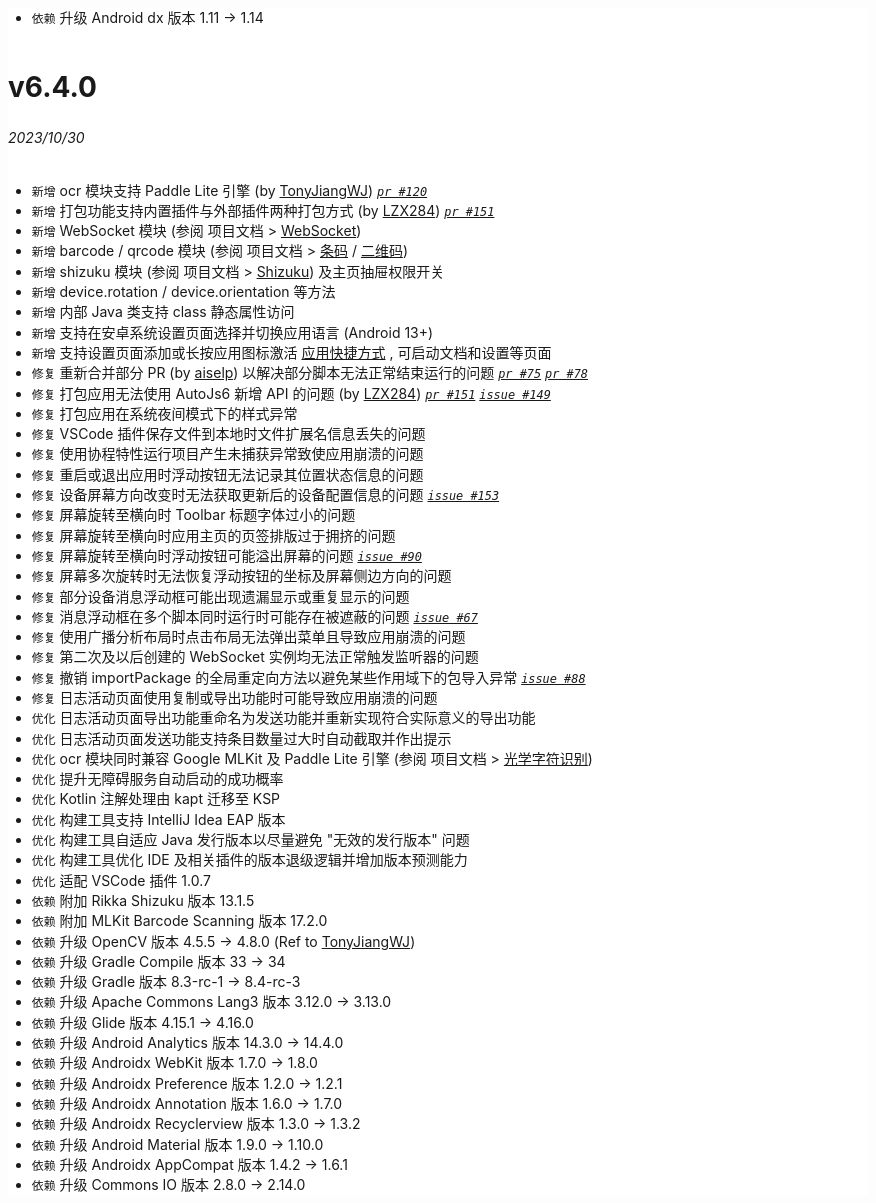 * `依赖` 升级 Android dx 版本 1.11 -> 1.14

# v6.4.0

###### 2023/10/30

* `新增` ocr 模块支持 Paddle Lite 引擎 (by [TonyJiangWJ](https://github.com/TonyJiangWJ)) _[`pr #120`](http://pr.autojs6.com/120)_
* `新增` 打包功能支持内置插件与外部插件两种打包方式 (by [LZX284](https://github.com/LZX284)) _[`pr #151`](http://pr.autojs6.com/151)_
* `新增` WebSocket 模块 (参阅 项目文档 > [WebSocket](https://docs.autojs6.com/#/webSocketType))
* `新增` barcode / qrcode 模块 (参阅 项目文档 > [条码](https://docs.autojs6.com/#/barcode) / [二维码](https://docs.autojs6.com/#/qrcode))
* `新增` shizuku 模块 (参阅 项目文档 > [Shizuku](https://docs.autojs6.com/#/shizuku)) 及主页抽屉权限开关
* `新增` device.rotation / device.orientation 等方法
* `新增` 内部 Java 类支持 class 静态属性访问
* `新增` 支持在安卓系统设置页面选择并切换应用语言 (Android 13+)
* `新增` 支持设置页面添加或长按应用图标激活 [应用快捷方式](https://developer.android.com/guide/topics/ui/shortcuts?hl=zh-cn) , 可启动文档和设置等页面
* `修复` 重新合并部分 PR (by [aiselp](https://github.com/aiselp)) 以解决部分脚本无法正常结束运行的问题 _[`pr #75`](http://pr.autojs6.com/75)_ _[`pr #78`](http://pr.autojs6.com/78)_
* `修复` 打包应用无法使用 AutoJs6 新增 API 的问题 (by [LZX284](https://github.com/LZX284)) _[`pr #151`](http://pr.autojs6.com/151)_ _[`issue #149`](http://issues.autojs6.com/149)_
* `修复` 打包应用在系统夜间模式下的样式异常
* `修复` VSCode 插件保存文件到本地时文件扩展名信息丢失的问题
* `修复` 使用协程特性运行项目产生未捕获异常致使应用崩溃的问题
* `修复` 重启或退出应用时浮动按钮无法记录其位置状态信息的问题
* `修复` 设备屏幕方向改变时无法获取更新后的设备配置信息的问题 _[`issue #153`](http://issues.autojs6.com/153)_
* `修复` 屏幕旋转至横向时 Toolbar 标题字体过小的问题
* `修复` 屏幕旋转至横向时应用主页的页签排版过于拥挤的问题
* `修复` 屏幕旋转至横向时浮动按钮可能溢出屏幕的问题 _[`issue #90`](http://issues.autojs6.com/90)_
* `修复` 屏幕多次旋转时无法恢复浮动按钮的坐标及屏幕侧边方向的问题
* `修复` 部分设备消息浮动框可能出现遗漏显示或重复显示的问题
* `修复` 消息浮动框在多个脚本同时运行时可能存在被遮蔽的问题 _[`issue #67`](http://issues.autojs6.com/67)_
* `修复` 使用广播分析布局时点击布局无法弹出菜单且导致应用崩溃的问题
* `修复` 第二次及以后创建的 WebSocket 实例均无法正常触发监听器的问题
* `修复` 撤销 importPackage 的全局重定向方法以避免某些作用域下的包导入异常 _[`issue #88`](http://issues.autojs6.com/88)_
* `修复` 日志活动页面使用复制或导出功能时可能导致应用崩溃的问题
* `优化` 日志活动页面导出功能重命名为发送功能并重新实现符合实际意义的导出功能
* `优化` 日志活动页面发送功能支持条目数量过大时自动截取并作出提示
* `优化` ocr 模块同时兼容 Google MLKit 及 Paddle Lite 引擎 (参阅 项目文档 > [光学字符识别](https://docs.autojs6.com/#/ocr?id=p-mode))
* `优化` 提升无障碍服务自动启动的成功概率
* `优化` Kotlin 注解处理由 kapt 迁移至 KSP
* `优化` 构建工具支持 IntelliJ Idea EAP 版本
* `优化` 构建工具自适应 Java 发行版本以尽量避免 "无效的发行版本" 问题
* `优化` 构建工具优化 IDE 及相关插件的版本退级逻辑并增加版本预测能力
* `优化` 适配 VSCode 插件 1.0.7
* `依赖` 附加 Rikka Shizuku 版本 13.1.5
* `依赖` 附加 MLKit Barcode Scanning 版本 17.2.0
* `依赖` 升级 OpenCV 版本 4.5.5 -> 4.8.0 (Ref to [TonyJiangWJ](https://github.com/TonyJiangWJ))
* `依赖` 升级 Gradle Compile 版本 33 -> 34
* `依赖` 升级 Gradle 版本 8.3-rc-1 -> 8.4-rc-3
* `依赖` 升级 Apache Commons Lang3 版本 3.12.0 -> 3.13.0
* `依赖` 升级 Glide 版本 4.15.1 -> 4.16.0
* `依赖` 升级 Android Analytics 版本 14.3.0 -> 14.4.0
* `依赖` 升级 Androidx WebKit 版本 1.7.0 -> 1.8.0
* `依赖` 升级 Androidx Preference 版本 1.2.0 -> 1.2.1
* `依赖` 升级 Androidx Annotation 版本 1.6.0 -> 1.7.0
* `依赖` 升级 Androidx Recyclerview 版本 1.3.0 -> 1.3.2
* `依赖` 升级 Android Material 版本 1.9.0 -> 1.10.0
* `依赖` 升级 Androidx AppCompat 版本 1.4.2 -> 1.6.1
* `依赖` 升级 Commons IO 版本 2.8.0 -> 2.14.0
